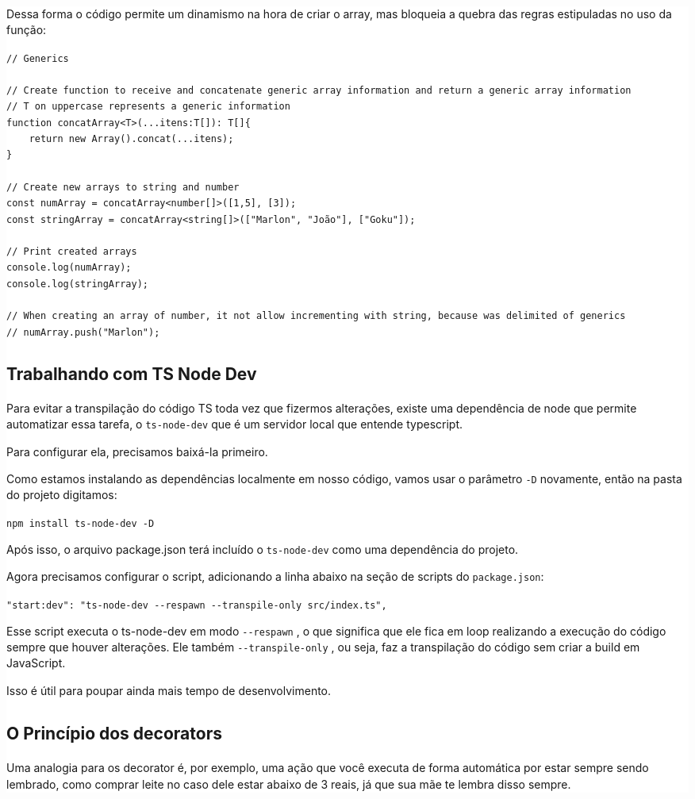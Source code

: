 Dessa forma o código permite um dinamismo na hora de criar o array, mas bloqueia a quebra das regras estipuladas no uso da função:

```tsx
// Generics

// Create function to receive and concatenate generic array information and return a generic array information
// T on uppercase represents a generic information
function concatArray<T>(...itens:T[]): T[]{
    return new Array().concat(...itens);
}

// Create new arrays to string and number
const numArray = concatArray<number[]>([1,5], [3]);
const stringArray = concatArray<string[]>(["Marlon", "João"], ["Goku"]);

// Print created arrays
console.log(numArray);
console.log(stringArray);

// When creating an array of number, it not allow incrementing with string, because was delimited of generics
// numArray.push("Marlon");
```

## Trabalhando com TS Node Dev

Para evitar a transpilação do código TS toda vez que fizermos alterações, existe uma dependência de node que permite automatizar essa tarefa, o `ts-node-dev` que é um servidor local que entende typescript.

Para configurar ela, precisamos baixá-la primeiro.

Como estamos instalando as dependências localmente em nosso código, vamos usar o parâmetro `-D` novamente, então na pasta do projeto digitamos:

`npm install ts-node-dev -D`

Após isso, o arquivo package.json terá incluído o `ts-node-dev` como uma dependência do projeto.

Agora precisamos configurar o script, adicionando a linha abaixo na seção de scripts do `package.json`:

`"start:dev": "ts-node-dev --respawn --transpile-only src/index.ts",`

Esse script executa o ts-node-dev em modo `--respawn` , o que significa que ele fica em loop realizando a execução do código sempre que houver alterações. Ele também `--transpile-only` , ou seja, faz a transpilação do código sem criar a build em JavaScript.

Isso é útil para poupar ainda mais tempo de desenvolvimento.

## O Princípio dos decorators

Uma analogia para os decorator é, por exemplo, uma ação que você executa de forma automática por estar sempre sendo lembrado, como comprar leite no caso dele estar abaixo de 3 reais, já que sua mãe te lembra disso sempre.

